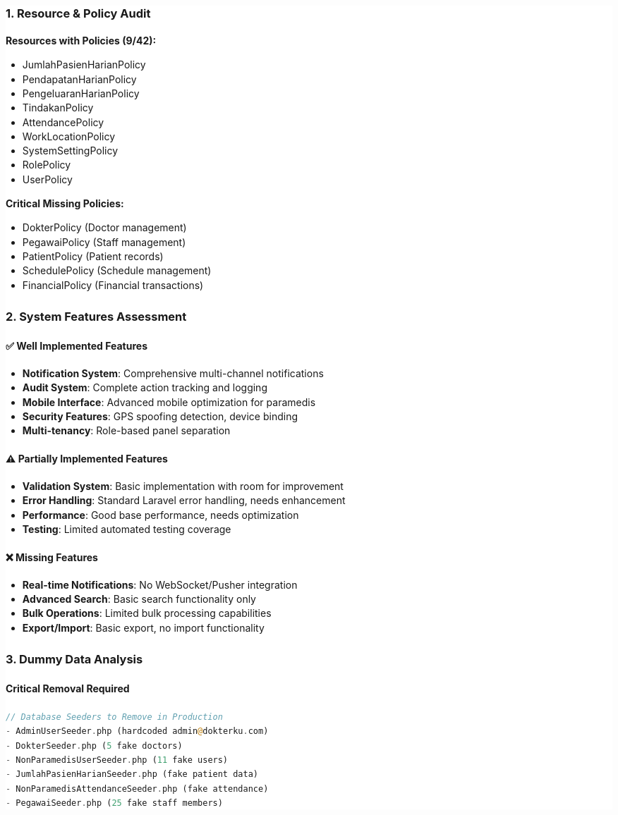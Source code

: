 ### 1. Resource & Policy Audit

**Resources with Policies (9/42):**
- JumlahPasienHarianPolicy
- PendapatanHarianPolicy
- PengeluaranHarianPolicy
- TindakanPolicy
- AttendancePolicy
- WorkLocationPolicy
- SystemSettingPolicy
- RolePolicy
- UserPolicy

**Critical Missing Policies:**
- DokterPolicy (Doctor management)
- PegawaiPolicy (Staff management)
- PatientPolicy (Patient records)
- SchedulePolicy (Schedule management)
- FinancialPolicy (Financial transactions)

### 2. System Features Assessment

#### ✅ Well Implemented Features
- **Notification System**: Comprehensive multi-channel notifications
- **Audit System**: Complete action tracking and logging
- **Mobile Interface**: Advanced mobile optimization for paramedis
- **Security Features**: GPS spoofing detection, device binding
- **Multi-tenancy**: Role-based panel separation

#### ⚠️ Partially Implemented Features
- **Validation System**: Basic implementation with room for improvement
- **Error Handling**: Standard Laravel error handling, needs enhancement
- **Performance**: Good base performance, needs optimization
- **Testing**: Limited automated testing coverage

#### ❌ Missing Features
- **Real-time Notifications**: No WebSocket/Pusher integration
- **Advanced Search**: Basic search functionality only
- **Bulk Operations**: Limited bulk processing capabilities
- **Export/Import**: Basic export, no import functionality

### 3. Dummy Data Analysis

#### Critical Removal Required
```php
// Database Seeders to Remove in Production
- AdminUserSeeder.php (hardcoded admin@dokterku.com)
- DokterSeeder.php (5 fake doctors)
- NonParamedisUserSeeder.php (11 fake users)
- JumlahPasienHarianSeeder.php (fake patient data)
- NonParamedisAttendanceSeeder.php (fake attendance)
- PegawaiSeeder.php (25 fake staff members)
```
